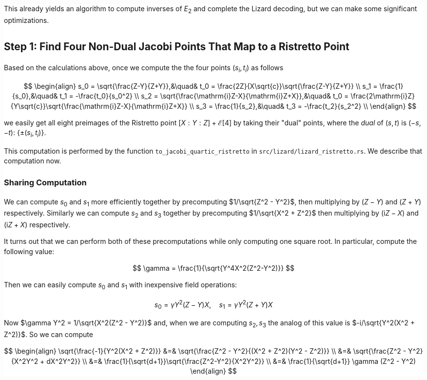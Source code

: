 
This already yields an algorithm to compute inverses of $E_2$ and complete the Lizard decoding, but we can make some significant optimizations.

## Step 1: Find Four Non-Dual Jacobi Points That Map to a Ristretto Point
<div id="subsec-step1"></div>

Based on the calculations above, once we compute the the four points $(s_i, t_i)$ as follows

$$
\begin{align}
    s_0 = \sqrt{\frac{Z-Y}{Z+Y}},&\quad& t_0 = \frac{2Z}{X\sqrt{c}}\sqrt{\frac{Z-Y}{Z+Y}} \\
    s_1 = \frac{1}{s_0},&\quad& t_1 = -\frac{t_0}{s_0^2} \\
    s_2 = \sqrt{\frac{\mathrm{i}Z-X}{\mathrm{i}Z+X}},&\quad& t_0 = \frac{2\mathrm{i}Z}{Y\sqrt{c}}\sqrt{\frac{\mathrm{i}Z-X}{\mathrm{i}Z+X}} \\
    s_3 = \frac{1}{s_2},&\quad& t_3 = -\frac{t_2}{s_2^2} \\
\end{align}
$$

we easily get all eight preimages of the Ristretto point $[X:Y:Z] + \mathcal{E}[4]$ by taking their "dual" points, where the *dual* of $(s,t)$ is $(-s,-t)$: 
$\lbrace \pm(s_i, t_i) \rbrace$.

This computation is performed by the function `to_jacobi_quartic_ristretto` in `src/lizard/lizard_ristretto.rs`. We describe that computation now.


### Sharing Computation

We can compute $s_0$ and  $s_1$ more efficiently together by precomputing $1/\sqrt{Z^2 - Y^2}$, then multiplying by $(Z-Y)$ and $(Z+Y)$ respectively. Similarly we can compute $s_2$ and $s_3$ together by precomputing $1/\sqrt{X^2 + Z^2}$ then multiplying by $(\mathrm{i}Z-X)$ and $(\mathrm{i}Z+X)$ respectively.

It turns out that we can perform both of these precomputations while only computing one square root. In particular, compute the following value:

$$
\gamma = \frac{1}{\sqrt{Y^4X^2(Z^2-Y^2)}}
$$

Then we can easily compute $s_0$ and $s_1$ with inexpensive field operations:

$$
s_0 = \gamma Y^2 (Z-Y) X, \quad s_1 = \gamma Y^2 (Z+Y) X
$$

Now $\gamma Y^2 = 1/\sqrt{X^2(Z^2 - Y^2)}$ and, when we are computing $s_2, s_3$ the analog of this value is $-i/\sqrt{Y^2(X^2 + Z^2)}$. So we can compute

$$
\begin{align}
    \sqrt{\frac{-1}{Y^2(X^2 + Z^2)}} &=& \sqrt{\frac{Z^2 - Y^2}{(X^2 + Z^2)(Y^2 - Z^2)}} \\
         &=& \sqrt{\frac{Z^2 - Y^2}{X^2Y^2 + dX^2Y^2}} \\
         &=& \frac{1}{\sqrt{d+1}}\sqrt{\frac{Z^2-Y^2}{X^2Y^2}} \\
         &=&  \frac{1}{\sqrt{d+1}} \gamma (Z^2 - Y^2)
\end{align}
$$


[^1]: Anderson, T. W. and Samuels, S. M., Some Inequalities Among Binomial and Poisson Probabilities _Proc. Fifth Berkeley Symp. on Math. Statist. and Prob._, Vol. 1. Univ. of Calif. Press (1967).
[^2]: Tate, J. Endomorphisms of abelian varieties over finite fields. _Invent Math_ 2, 134–144 (1966). https://doi.org/10.1007/BF01404549 [[pdf](https://pazuki.perso.math.cnrs.fr/index_fichiers/Tate66.pdf)]
[elligator]: https://elligator.org/
[ristretto]: https://ristretto.group/
[lizard]: https://arxiv.org/abs/1911.02674
[decaf]: https://eprint.iacr.org/2015/673